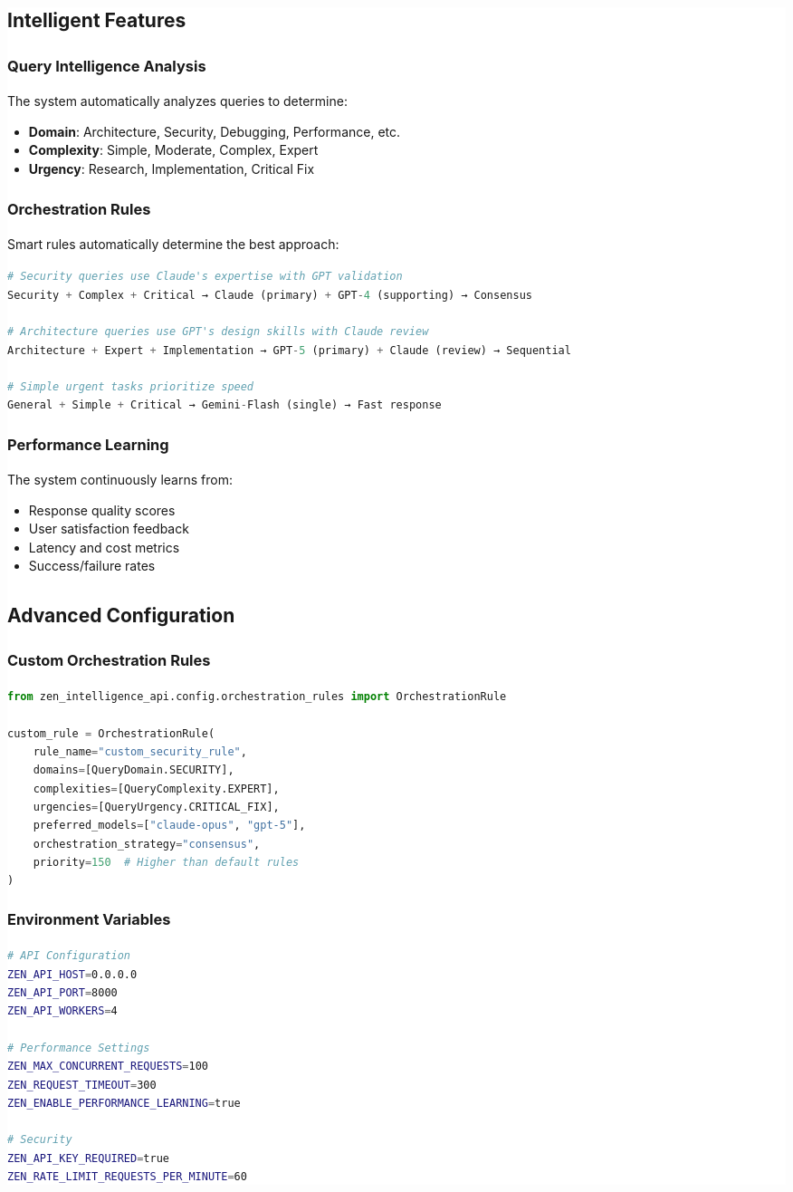 ## Intelligent Features

### Query Intelligence Analysis
The system automatically analyzes queries to determine:
- **Domain**: Architecture, Security, Debugging, Performance, etc.
- **Complexity**: Simple, Moderate, Complex, Expert
- **Urgency**: Research, Implementation, Critical Fix

### Orchestration Rules
Smart rules automatically determine the best approach:

```python
# Security queries use Claude's expertise with GPT validation
Security + Complex + Critical → Claude (primary) + GPT-4 (supporting) → Consensus

# Architecture queries use GPT's design skills with Claude review  
Architecture + Expert + Implementation → GPT-5 (primary) + Claude (review) → Sequential

# Simple urgent tasks prioritize speed
General + Simple + Critical → Gemini-Flash (single) → Fast response
```

### Performance Learning
The system continuously learns from:
- Response quality scores
- User satisfaction feedback
- Latency and cost metrics
- Success/failure rates

## Advanced Configuration

### Custom Orchestration Rules
```python
from zen_intelligence_api.config.orchestration_rules import OrchestrationRule

custom_rule = OrchestrationRule(
    rule_name="custom_security_rule",
    domains=[QueryDomain.SECURITY],
    complexities=[QueryComplexity.EXPERT],
    urgencies=[QueryUrgency.CRITICAL_FIX],
    preferred_models=["claude-opus", "gpt-5"],
    orchestration_strategy="consensus",
    priority=150  # Higher than default rules
)
```

### Environment Variables
```bash
# API Configuration
ZEN_API_HOST=0.0.0.0
ZEN_API_PORT=8000
ZEN_API_WORKERS=4

# Performance Settings
ZEN_MAX_CONCURRENT_REQUESTS=100
ZEN_REQUEST_TIMEOUT=300
ZEN_ENABLE_PERFORMANCE_LEARNING=true

# Security
ZEN_API_KEY_REQUIRED=true
ZEN_RATE_LIMIT_REQUESTS_PER_MINUTE=60

```